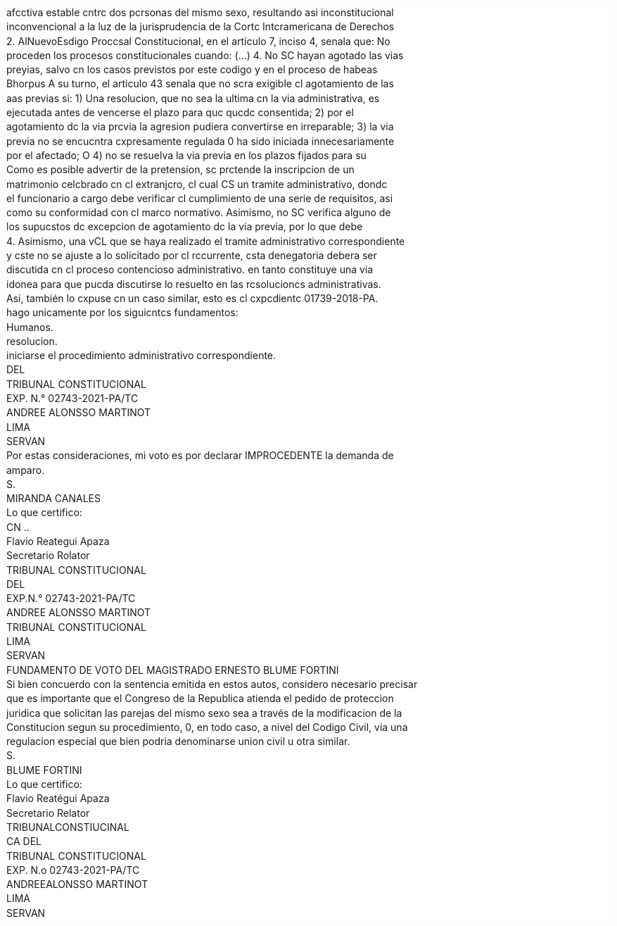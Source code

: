 afcctiva estable cntrc dos pcrsonas del mismo sexo, resultando asi inconstitucional  
inconvencional a la luz de la jurisprudencia de la Cortc Intcramericana de Derechos  
2. AlNuevoEsdigo Proccsal Constitucional, en el articulo 7, inciso 4, senala que: No  
proceden los procesos constitucionales cuando: (...) 4. No SC hayan agotado las vias  
preyias, salvo cn los casos previstos por este codigo y en el proceso de habeas  
Bhorpus A su turno, el articulo 43 senala que no scra exigible cl agotamiento de las  
aas previas si: 1) Una resolucion, que no sea la ultima cn la via administrativa, es  
ejecutada antes de vencerse el plazo para quc qucdc consentida; 2) por el  
agotamiento dc la via prcvia la agresion pudiera convertirse en irreparable; 3) la via  
previa no se encucntra cxpresamente regulada 0 ha sido iniciada innecesariamente  
por el afectado; O 4) no se resuelva la via previa en los plazos fijados para su  
Como es posible advertir de la pretension, sc prctende la inscripcion de un  
matrimonio celcbrado cn cl extranjcro, cl cual CS un tramite administrativo, dondc  
el funcionario a cargo debe verificar cl cumplimiento de una serie de requisitos, asi  
como su conformidad con cl marco normativo. Asimismo, no SC verifica alguno de  
los supucstos dc excepcion de agotamiento dc la via previa, por lo que debe  
4. Asimismo, una vCL que se haya realizado el tramite administrativo correspondiente  
y cste no se ajuste a lo solicitado por cl rccurrente, csta denegatoria debera ser  
discutida cn cl proceso contencioso administrativo. en tanto constituye una via  
idonea para que pucda discutirse lo resuelto en las rcsolucioncs administrativas.  
Asi, también lo cxpuse cn un caso similar, esto es cl cxpcdientc 01739-2018-PA.  
hago unicamente por los siguicntcs fundamentos:  
Humanos.  
resolucion.  
iniciarse el procedimiento administrativo correspondiente.  
DEL  
TRIBUNAL CONSTITUCIONAL  
EXP. N.° 02743-2021-PA/TC  
ANDREE ALONSSO MARTINOT  
LIMA  
SERVAN  
Por estas consideraciones, mi voto es por declarar IMPROCEDENTE la demanda de  
amparo.  
S.  
MIRANDA CANALES  
Lo que certifico:  
CN ..  
Flavio Reategui Apaza  
Secretario Rolator  
TRIBUNAL CONSTITUCIONAL  
DEL  
EXP.N.° 02743-2021-PA/TC  
ANDREE ALONSSO MARTINOT  
TRIBUNAL CONSTITUCIONAL  
LIMA  
SERVAN  
FUNDAMENTO DE VOTO DEL MAGISTRADO ERNESTO BLUME FORTINI  
Si bien concuerdo con la sentencia emitida en estos autos, considero necesario precisar  
que es importante que el Congreso de la Republica atienda el pedido de proteccion  
juridica que solicitan las parejas del mismo sexo sea a través de la modificacion de la  
Constitucion segun su procedimiento, 0, en todo caso, a nivel del Codigo Civil, via una  
regulacion especial que bien podria denominarse union civil u otra similar.  
S.  
BLUME FORTINI  
Lo que certifico:  
Flavio Reatégui Apaza  
Secretario Relator  
TRIBUNALCONSTIUCINAL  
CA DEL  
TRIBUNAL CONSTITUCIONAL  
EXP. N.o 02743-2021-PA/TC  
ANDREEALONSSO MARTINOT  
LIMA  
SERVAN  